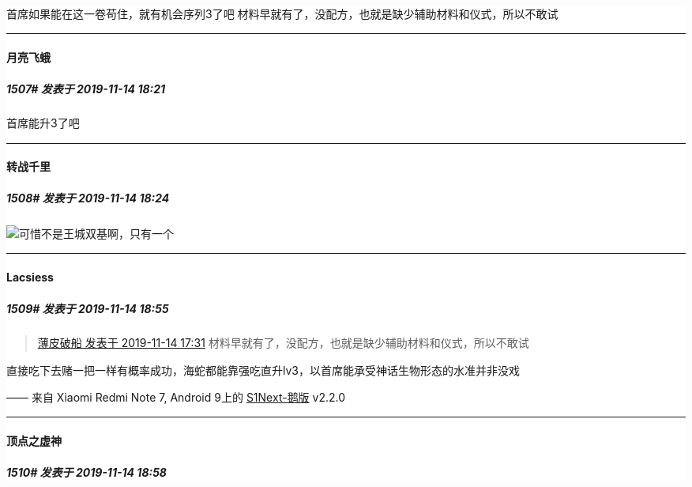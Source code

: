 首席如果能在这一卷苟住，就有机会序列3了吧</blockquote>
材料早就有了，没配方，也就是缺少辅助材料和仪式，所以不敢试







*****

####  月亮飞蛾  
##### 1507#       发表于 2019-11-14 18:21




首席能升3了吧







*****

####  转战千里  
##### 1508#       发表于 2019-11-14 18:24



<img src="https://static.saraba1st.com/image/smiley/face2017/062.gif" referrerpolicy="no-referrer">可惜不是王城双基啊，只有一个







*****

####  Lacsiess  
##### 1509#       发表于 2019-11-14 18:55



<blockquote><a href="httphttps://bbs.saraba1st.com/2b/forum.php?mod=redirect&amp;goto=findpost&amp;pid=45512398&amp;ptid=1860016" target="_blank">薄皮破船 发表于 2019-11-14 17:31</a>
材料早就有了，没配方，也就是缺少辅助材料和仪式，所以不敢试</blockquote>
直接吃下去赌一把一样有概率成功，海蛇都能靠强吃直升lv3，以首席能承受神话生物形态的水准并非没戏

—— 来自 Xiaomi Redmi Note 7, Android 9上的 [S1Next-鹅版](https://github.com/ykrank/S1-Next/releases) v2.2.0







*****

####  顶点之虚神  
##### 1510#       发表于 2019-11-14 18:58

